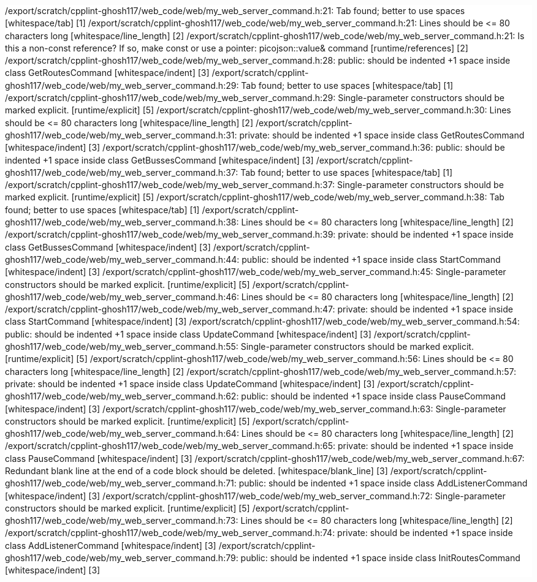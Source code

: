 /export/scratch/cpplint-ghosh117/web_code/web/my_web_server_command.h:21:  Tab found; better to use spaces  [whitespace/tab] [1]
/export/scratch/cpplint-ghosh117/web_code/web/my_web_server_command.h:21:  Lines should be <= 80 characters long  [whitespace/line_length] [2]
/export/scratch/cpplint-ghosh117/web_code/web/my_web_server_command.h:21:  Is this a non-const reference? If so, make const or use a pointer: picojson::value& command  [runtime/references] [2]
/export/scratch/cpplint-ghosh117/web_code/web/my_web_server_command.h:28:  public: should be indented +1 space inside class GetRoutesCommand  [whitespace/indent] [3]
/export/scratch/cpplint-ghosh117/web_code/web/my_web_server_command.h:29:  Tab found; better to use spaces  [whitespace/tab] [1]
/export/scratch/cpplint-ghosh117/web_code/web/my_web_server_command.h:29:  Single-parameter constructors should be marked explicit.  [runtime/explicit] [5]
/export/scratch/cpplint-ghosh117/web_code/web/my_web_server_command.h:30:  Lines should be <= 80 characters long  [whitespace/line_length] [2]
/export/scratch/cpplint-ghosh117/web_code/web/my_web_server_command.h:31:  private: should be indented +1 space inside class GetRoutesCommand  [whitespace/indent] [3]
/export/scratch/cpplint-ghosh117/web_code/web/my_web_server_command.h:36:  public: should be indented +1 space inside class GetBussesCommand  [whitespace/indent] [3]
/export/scratch/cpplint-ghosh117/web_code/web/my_web_server_command.h:37:  Tab found; better to use spaces  [whitespace/tab] [1]
/export/scratch/cpplint-ghosh117/web_code/web/my_web_server_command.h:37:  Single-parameter constructors should be marked explicit.  [runtime/explicit] [5]
/export/scratch/cpplint-ghosh117/web_code/web/my_web_server_command.h:38:  Tab found; better to use spaces  [whitespace/tab] [1]
/export/scratch/cpplint-ghosh117/web_code/web/my_web_server_command.h:38:  Lines should be <= 80 characters long  [whitespace/line_length] [2]
/export/scratch/cpplint-ghosh117/web_code/web/my_web_server_command.h:39:  private: should be indented +1 space inside class GetBussesCommand  [whitespace/indent] [3]
/export/scratch/cpplint-ghosh117/web_code/web/my_web_server_command.h:44:  public: should be indented +1 space inside class StartCommand  [whitespace/indent] [3]
/export/scratch/cpplint-ghosh117/web_code/web/my_web_server_command.h:45:  Single-parameter constructors should be marked explicit.  [runtime/explicit] [5]
/export/scratch/cpplint-ghosh117/web_code/web/my_web_server_command.h:46:  Lines should be <= 80 characters long  [whitespace/line_length] [2]
/export/scratch/cpplint-ghosh117/web_code/web/my_web_server_command.h:47:  private: should be indented +1 space inside class StartCommand  [whitespace/indent] [3]
/export/scratch/cpplint-ghosh117/web_code/web/my_web_server_command.h:54:  public: should be indented +1 space inside class UpdateCommand  [whitespace/indent] [3]
/export/scratch/cpplint-ghosh117/web_code/web/my_web_server_command.h:55:  Single-parameter constructors should be marked explicit.  [runtime/explicit] [5]
/export/scratch/cpplint-ghosh117/web_code/web/my_web_server_command.h:56:  Lines should be <= 80 characters long  [whitespace/line_length] [2]
/export/scratch/cpplint-ghosh117/web_code/web/my_web_server_command.h:57:  private: should be indented +1 space inside class UpdateCommand  [whitespace/indent] [3]
/export/scratch/cpplint-ghosh117/web_code/web/my_web_server_command.h:62:  public: should be indented +1 space inside class PauseCommand  [whitespace/indent] [3]
/export/scratch/cpplint-ghosh117/web_code/web/my_web_server_command.h:63:  Single-parameter constructors should be marked explicit.  [runtime/explicit] [5]
/export/scratch/cpplint-ghosh117/web_code/web/my_web_server_command.h:64:  Lines should be <= 80 characters long  [whitespace/line_length] [2]
/export/scratch/cpplint-ghosh117/web_code/web/my_web_server_command.h:65:  private: should be indented +1 space inside class PauseCommand  [whitespace/indent] [3]
/export/scratch/cpplint-ghosh117/web_code/web/my_web_server_command.h:67:  Redundant blank line at the end of a code block should be deleted.  [whitespace/blank_line] [3]
/export/scratch/cpplint-ghosh117/web_code/web/my_web_server_command.h:71:  public: should be indented +1 space inside class AddListenerCommand  [whitespace/indent] [3]
/export/scratch/cpplint-ghosh117/web_code/web/my_web_server_command.h:72:  Single-parameter constructors should be marked explicit.  [runtime/explicit] [5]
/export/scratch/cpplint-ghosh117/web_code/web/my_web_server_command.h:73:  Lines should be <= 80 characters long  [whitespace/line_length] [2]
/export/scratch/cpplint-ghosh117/web_code/web/my_web_server_command.h:74:  private: should be indented +1 space inside class AddListenerCommand  [whitespace/indent] [3]
/export/scratch/cpplint-ghosh117/web_code/web/my_web_server_command.h:79:  public: should be indented +1 space inside class InitRoutesCommand  [whitespace/indent] [3]
